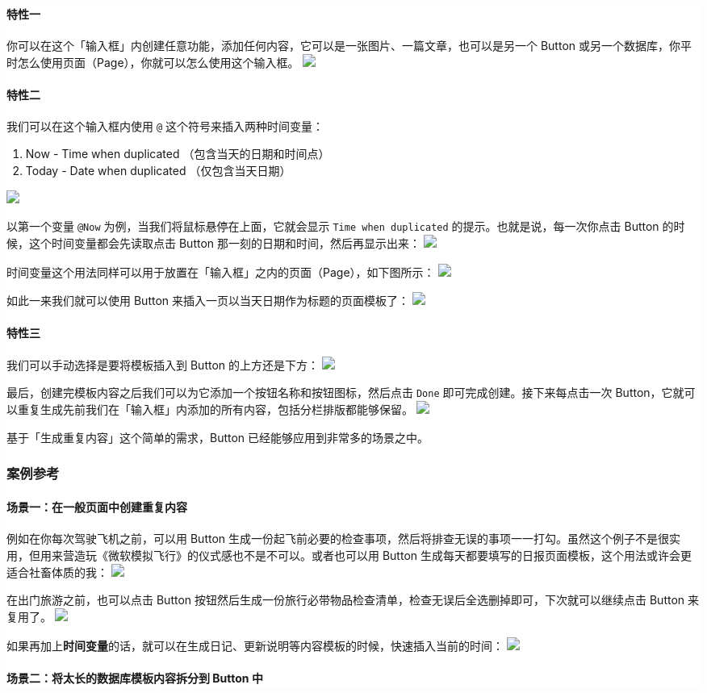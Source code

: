 #### 特性一

你可以在这个「输入框」内创建任意功能，添加任何内容，它可以是一张图片、一篇文章，也可以是另一个 Button 或另一个数据库，你平时怎么使用页面（Page），你就可以怎么使用这个输入框。
![](https://image.cubox.pro/cardImg/2023092014123763208/18868.jpg?imageMogr2/quality/90/ignore-error/1)

#### 特性二

我们可以在这个输入框内使用 `@` 这个符号来插入两种时间变量：

1. Now - Time when duplicated （包含当天的日期和时间点）
2. Today - Date when duplicated （仅包含当天日期）

![](https://image.cubox.pro/cardImg/2023092014123797416/67771.jpg?imageMogr2/quality/90/ignore-error/1)

以第一个变量 `@Now` 为例，当我们将鼠标悬停在上面，它就会显示 `Time when duplicated` 的提示。也就是说，每一次你点击 Button 的时候，这个时间变量都会先读取点击 Button 那一刻的日期和时间，然后再显示出来：
![](https://image.cubox.pro/cardImg/2023092014123759429/44953.jpg?imageMogr2/quality/90/ignore-error/1)

时间变量这个用法同样可以用于放置在「输入框」之内的页面（Page），如下图所示：
![](https://image.cubox.pro/cardImg/2023092014123851805/95730.jpg?imageMogr2/quality/90/ignore-error/1)

如此一来我们就可以使用 Button 来插入一页以当天日期作为标题的页面模板了：
![](https://image.cubox.pro/cardImg/2023092014123942481/29867.jpg?imageMogr2/quality/90/ignore-error/1)

#### 特性三

我们可以手动选择是要将模板插入到 Button 的上方还是下方：
![](https://image.cubox.pro/cardImg/2023092014123960651/83450.jpg?imageMogr2/quality/90/ignore-error/1)

最后，创建完模板内容之后我们可以为它添加一个按钮名称和按钮图标，然后点击 `Done` 即可完成创建。接下来每点击一次 Button，它就可以重复生成先前我们在「输入框」内添加的所有内容，包括分栏排版都能够保留。
![](https://image.cubox.pro/cardImg/2023092014124065380/52545.jpg?imageMogr2/quality/90/ignore-error/1)

基于「生成重复内容」这个简单的需求，Button 已经能够应用到非常多的场景之中。

### 案例参考

#### 场景一：在一般页面中创建重复内容

例如在你每次驾驶飞机之前，可以用 Button 生成一份起飞前必要的检查事项，然后将排查无误的事项一一打勾。虽然这个例子不是很实用，但用来营造玩《微软模拟飞行》的仪式感也不是不可以。或者也可以用 Button 生成每天都要填写的日报页面模板，这个用法或许会更适合社畜体质的我：
![](https://image.cubox.pro/cardImg/2023092014124023356/52514.jpg?imageMogr2/quality/90/ignore-error/1)

在出门旅游之前，也可以点击 Button 按钮然后生成一份旅行必带物品检查清单，检查无误后全选删掉即可，下次就可以继续点击 Button 来复用了。
![](https://image.cubox.pro/cardImg/2023092014124068749/69858.jpg?imageMogr2/quality/90/ignore-error/1)

如果再加上**时间变量**的话，就可以在生成日记、更新说明等内容模板的时候，快速插入当前的时间：
![](https://image.cubox.pro/cardImg/2023092014124159282/66235.jpg?imageMogr2/quality/90/ignore-error/1)

#### 场景二：将太长的数据库模板内容拆分到 Button 中
